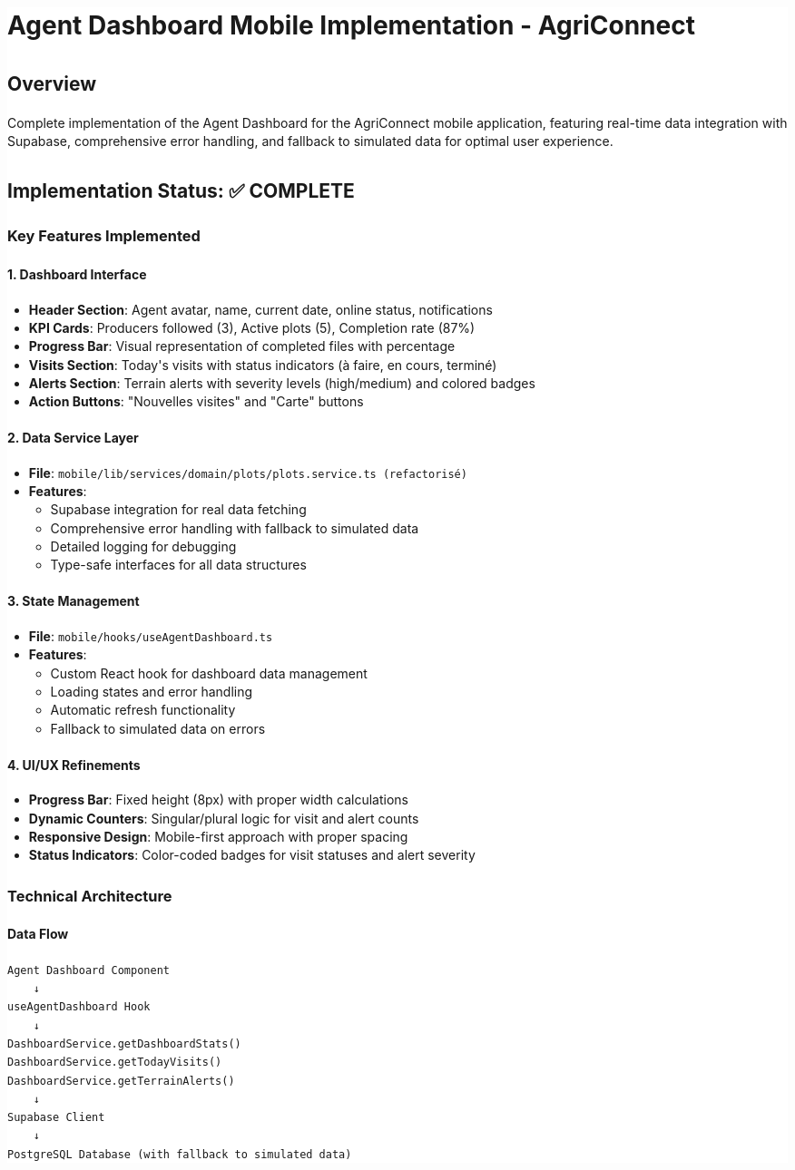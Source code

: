 # Agent Dashboard Mobile Implementation - AgriConnect

## Overview
Complete implementation of the Agent Dashboard for the AgriConnect mobile application, featuring real-time data integration with Supabase, comprehensive error handling, and fallback to simulated data for optimal user experience.

## Implementation Status: ✅ COMPLETE

### Key Features Implemented

#### 1. **Dashboard Interface**
- **Header Section**: Agent avatar, name, current date, online status, notifications
- **KPI Cards**: Producers followed (3), Active plots (5), Completion rate (87%)
- **Progress Bar**: Visual representation of completed files with percentage
- **Visits Section**: Today's visits with status indicators (à faire, en cours, terminé)
- **Alerts Section**: Terrain alerts with severity levels (high/medium) and colored badges
- **Action Buttons**: "Nouvelles visites" and "Carte" buttons

#### 2. **Data Service Layer**
- **File**: `mobile/lib/services/domain/plots/plots.service.ts (refactorisé)`
- **Features**:
  - Supabase integration for real data fetching
  - Comprehensive error handling with fallback to simulated data
  - Detailed logging for debugging
  - Type-safe interfaces for all data structures

#### 3. **State Management**
- **File**: `mobile/hooks/useAgentDashboard.ts`
- **Features**:
  - Custom React hook for dashboard data management
  - Loading states and error handling
  - Automatic refresh functionality
  - Fallback to simulated data on errors

#### 4. **UI/UX Refinements**
- **Progress Bar**: Fixed height (8px) with proper width calculations
- **Dynamic Counters**: Singular/plural logic for visit and alert counts
- **Responsive Design**: Mobile-first approach with proper spacing
- **Status Indicators**: Color-coded badges for visit statuses and alert severity

### Technical Architecture

#### Data Flow
```
Agent Dashboard Component
    ↓
useAgentDashboard Hook
    ↓
DashboardService.getDashboardStats()
DashboardService.getTodayVisits()
DashboardService.getTerrainAlerts()
    ↓
Supabase Client
    ↓
PostgreSQL Database (with fallback to simulated data)
```
